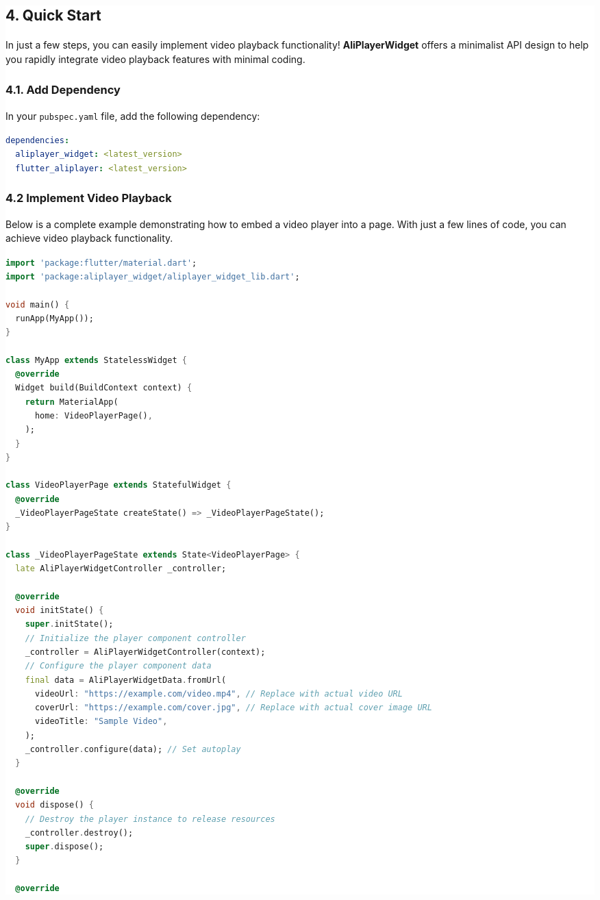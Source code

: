 ## **4. Quick Start**
In just a few steps, you can easily implement video playback functionality! **AliPlayerWidget** offers a minimalist API design to help you rapidly integrate video playback features with minimal coding.
### **4.1. Add Dependency**
In your `pubspec.yaml` file, add the following dependency:

```yaml
dependencies:
  aliplayer_widget: <latest_version>
  flutter_aliplayer: <latest_version>
```
### **4.2 Implement Video Playback**
Below is a complete example demonstrating how to embed a video player into a page. With just a few lines of code, you can achieve video playback functionality.
```dart
import 'package:flutter/material.dart';
import 'package:aliplayer_widget/aliplayer_widget_lib.dart';

void main() {
  runApp(MyApp());
}

class MyApp extends StatelessWidget {
  @override
  Widget build(BuildContext context) {
    return MaterialApp(
      home: VideoPlayerPage(),
    );
  }
}

class VideoPlayerPage extends StatefulWidget {
  @override
  _VideoPlayerPageState createState() => _VideoPlayerPageState();
}

class _VideoPlayerPageState extends State<VideoPlayerPage> {
  late AliPlayerWidgetController _controller;

  @override
  void initState() {
    super.initState();
    // Initialize the player component controller
    _controller = AliPlayerWidgetController(context);
    // Configure the player component data
    final data = AliPlayerWidgetData.fromUrl(
      videoUrl: "https://example.com/video.mp4", // Replace with actual video URL
      coverUrl: "https://example.com/cover.jpg", // Replace with actual cover image URL
      videoTitle: "Sample Video",
    );
    _controller.configure(data); // Set autoplay
  }

  @override
  void dispose() {
    // Destroy the player instance to release resources
    _controller.destroy();
    super.dispose();
  }

  @override
```